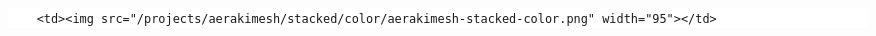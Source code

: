         <td><img src="/projects/aerakimesh/stacked/color/aerakimesh-stacked-color.png" width="95"></td>